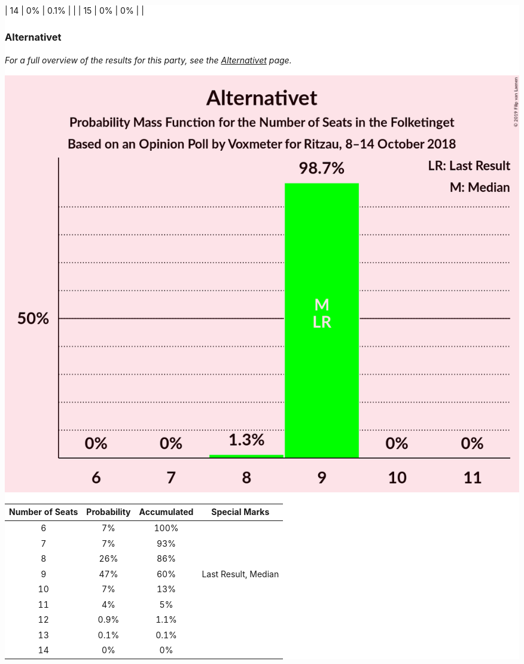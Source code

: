 | 14 | 0% | 0.1% |  |
| 15 | 0% | 0% |  |

### Alternativet

*For a full overview of the results for this party, see the [Alternativet](party-alternativet.html) page.*

![Graph with seats probability mass function not yet produced](2018-10-14-Voxmeter-seats-pmf-alternativet.png "Seats Probability Mass Function")

| Number of Seats | Probability | Accumulated | Special Marks |
|:---------------:|:-----------:|:-----------:|:-------------:|
| 6 | 7% | 100% |  |
| 7 | 7% | 93% |  |
| 8 | 26% | 86% |  |
| 9 | 47% | 60% | Last Result, Median |
| 10 | 7% | 13% |  |
| 11 | 4% | 5% |  |
| 12 | 0.9% | 1.1% |  |
| 13 | 0.1% | 0.1% |  |
| 14 | 0% | 0% |  |
